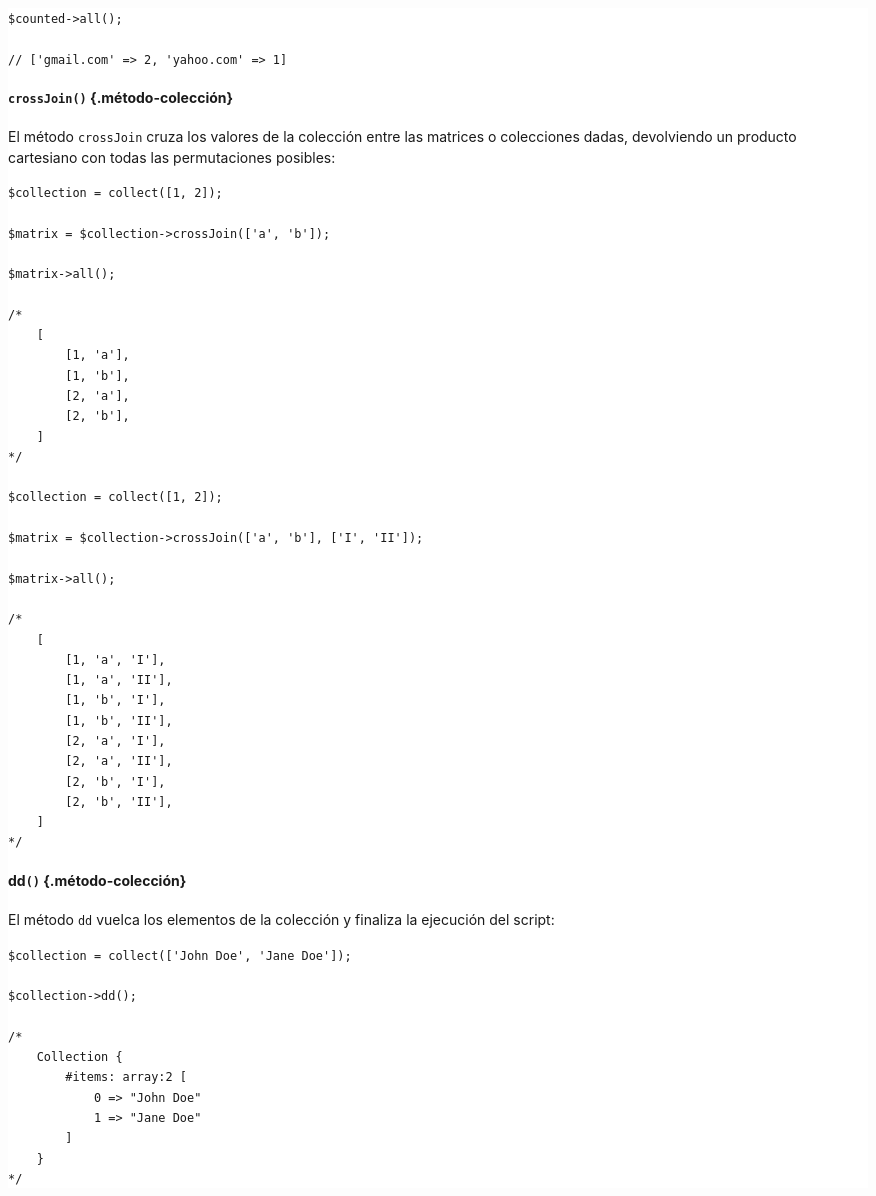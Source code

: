    $counted->all();

    // ['gmail.com' => 2, 'yahoo.com' => 1]

[]()

#### `crossJoin()` {.método-colección}

El método `crossJoin` cruza los valores de la colección entre las matrices o colecciones dadas, devolviendo un producto cartesiano con todas las permutaciones posibles:

    $collection = collect([1, 2]);

    $matrix = $collection->crossJoin(['a', 'b']);

    $matrix->all();

    /*
        [
            [1, 'a'],
            [1, 'b'],
            [2, 'a'],
            [2, 'b'],
        ]
    */

    $collection = collect([1, 2]);

    $matrix = $collection->crossJoin(['a', 'b'], ['I', 'II']);

    $matrix->all();

    /*
        [
            [1, 'a', 'I'],
            [1, 'a', 'II'],
            [1, 'b', 'I'],
            [1, 'b', 'II'],
            [2, 'a', 'I'],
            [2, 'a', 'II'],
            [2, 'b', 'I'],
            [2, 'b', 'II'],
        ]
    */

[]()

#### dd`()` {.método-colección}

El método `dd` vuelca los elementos de la colección y finaliza la ejecución del script:

    $collection = collect(['John Doe', 'Jane Doe']);

    $collection->dd();

    /*
        Collection {
            #items: array:2 [
                0 => "John Doe"
                1 => "Jane Doe"
            ]
        }
    */

